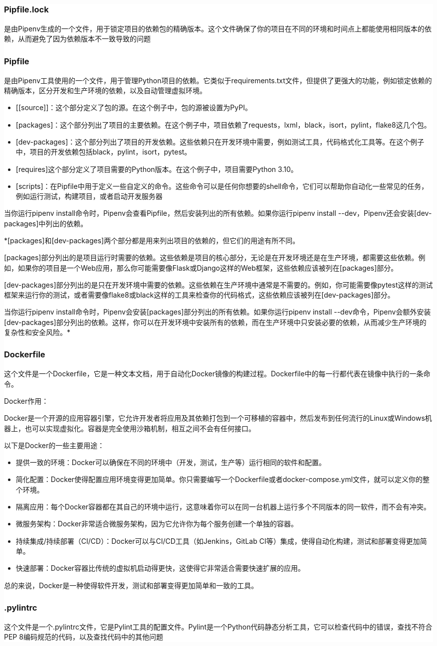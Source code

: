### Pipfile.lock
是由Pipenv生成的一个文件，用于锁定项目的依赖包的精确版本。这个文件确保了你的项目在不同的环境和时间点上都能使用相同版本的依赖，从而避免了因为依赖版本不一致导致的问题

### Pipfile
是由Pipenv工具使用的一个文件，用于管理Python项目的依赖。它类似于requirements.txt文件，但提供了更强大的功能，例如锁定依赖的精确版本，区分开发和生产环境的依赖，以及自动管理虚拟环境。

- [[source]]：这个部分定义了包的源。在这个例子中，包的源被设置为PyPI。

- [packages]：这个部分列出了项目的主要依赖。在这个例子中，项目依赖了requests，lxml，black，isort，pylint，flake8这几个包。

- [dev-packages]：这个部分列出了项目的开发依赖。这些依赖只在开发环境中需要，例如测试工具，代码格式化工具等。在这个例子中，项目的开发依赖包括black，pylint，isort，pytest。

- [requires]这个部分定义了项目需要的Python版本。在这个例子中，项目需要Python 3.10。

- [scripts]：在Pipfile中用于定义一些自定义的命令。这些命令可以是任何你想要的shell命令，它们可以帮助你自动化一些常见的任务，例如运行测试，构建项目，或者启动开发服务器

当你运行pipenv install命令时，Pipenv会查看Pipfile，然后安装列出的所有依赖。如果你运行pipenv install --dev，Pipenv还会安装[dev-packages]中列出的依赖。

*[packages]和[dev-packages]两个部分都是用来列出项目的依赖的，但它们的用途有所不同。

[packages]部分列出的是项目运行时需要的依赖。这些依赖是项目的核心部分，无论是在开发环境还是在生产环境，都需要这些依赖。例如，如果你的项目是一个Web应用，那么你可能需要像Flask或Django这样的Web框架，这些依赖应该被列在[packages]部分。

[dev-packages]部分列出的是只在开发环境中需要的依赖。这些依赖在生产环境中通常是不需要的。例如，你可能需要像pytest这样的测试框架来运行你的测试，或者需要像flake8或black这样的工具来检查你的代码格式，这些依赖应该被列在[dev-packages]部分。

当你运行pipenv install命令时，Pipenv会安装[packages]部分列出的所有依赖。如果你运行pipenv install --dev命令，Pipenv会额外安装[dev-packages]部分列出的依赖。这样，你可以在开发环境中安装所有的依赖，而在生产环境中只安装必要的依赖，从而减少生产环境的复杂性和安全风险。*

### Dockerfile
这个文件是一个Dockerfile，它是一种文本文档，用于自动化Docker镜像的构建过程。Dockerfile中的每一行都代表在镜像中执行的一条命令。

Docker作用：

Docker是一个开源的应用容器引擎，它允许开发者将应用及其依赖打包到一个可移植的容器中，然后发布到任何流行的Linux或Windows机器上，也可以实现虚拟化。容器是完全使用沙箱机制，相互之间不会有任何接口。

以下是Docker的一些主要用途：

- 提供一致的环境：Docker可以确保在不同的环境中（开发，测试，生产等）运行相同的软件和配置。

- 简化配置：Docker使得配置应用环境变得更加简单。你只需要编写一个Dockerfile或者docker-compose.yml文件，就可以定义你的整个环境。

- 隔离应用：每个Docker容器都在其自己的环境中运行，这意味着你可以在同一台机器上运行多个不同版本的同一软件，而不会有冲突。

- 微服务架构：Docker非常适合微服务架构，因为它允许你为每个服务创建一个单独的容器。

- 持续集成/持续部署（CI/CD）：Docker可以与CI/CD工具（如Jenkins，GitLab CI等）集成，使得自动化构建，测试和部署变得更加简单。

- 快速部署：Docker容器比传统的虚拟机启动得更快，这使得它非常适合需要快速扩展的应用。

总的来说，Docker是一种使得软件开发，测试和部署变得更加简单和一致的工具。

### .pylintrc
这个文件是一个.pylintrc文件，它是Pylint工具的配置文件。Pylint是一个Python代码静态分析工具，它可以检查代码中的错误，查找不符合PEP 8编码规范的代码，以及查找代码中的其他问题
